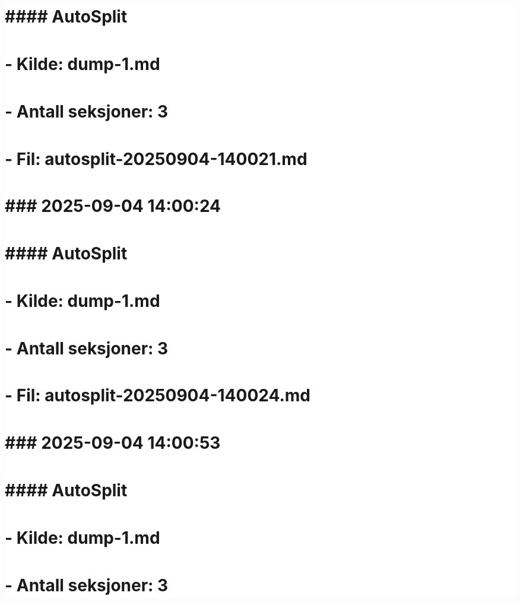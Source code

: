 # \#### AutoSplit

# \- Kilde: dump-1.md

# \- Antall seksjoner: 3

# \- Fil: autosplit-20250904-140021.md

#

#

#

#

# \### 2025-09-04 14:00:24

# \#### AutoSplit

# \- Kilde: dump-1.md

# \- Antall seksjoner: 3

# \- Fil: autosplit-20250904-140024.md

#

#

#

#

# \### 2025-09-04 14:00:53

# \#### AutoSplit

# \- Kilde: dump-1.md

# \- Antall seksjoner: 3
